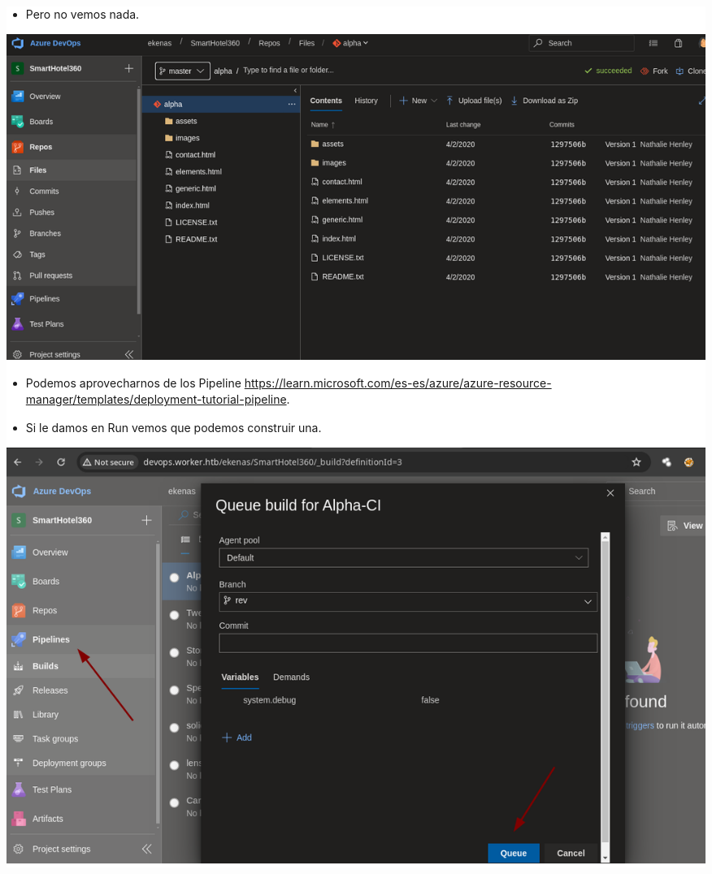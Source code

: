 - Pero no vemos nada.

<p align="center">
<img src="/assets/hackthebox/img/machines/medium/worker/14.png">
</p>

- Podemos aprovecharnos de los Pipeline <https://learn.microsoft.com/es-es/azure/azure-resource-manager/templates/deployment-tutorial-pipeline>.

- Si le damos en Run vemos que podemos construir una.

<p align="center">
<img src="/assets/hackthebox/img/machines/medium/worker/15.png">
</p>
